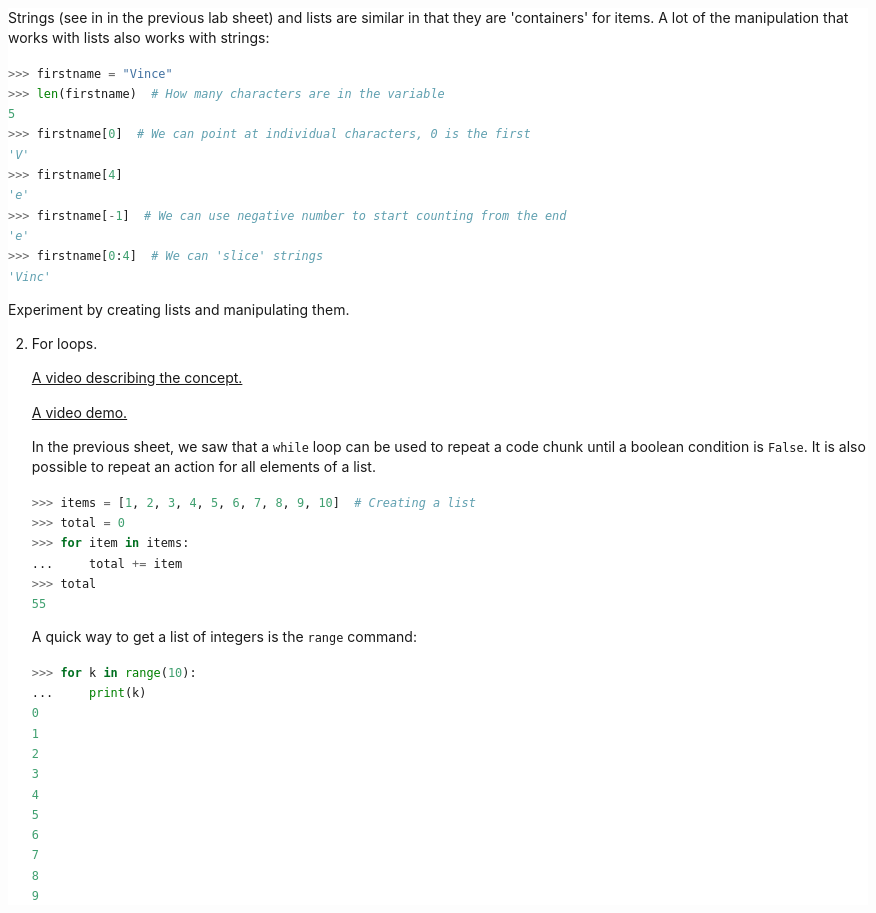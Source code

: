    Strings (see in in the previous lab sheet) and lists are similar in that they
   are 'containers' for items. A lot of the manipulation that works with lists
   also works with strings:

   ```python
   >>> firstname = "Vince"
   >>> len(firstname)  # How many characters are in the variable
   5
   >>> firstname[0]  # We can point at individual characters, 0 is the first
   'V'
   >>> firstname[4]
   'e'
   >>> firstname[-1]  # We can use negative number to start counting from the end
   'e'
   >>> firstname[0:4]  # We can 'slice' strings
   'Vinc'

   ```

   Experiment by creating lists and manipulating them.

2. For loops.

   [A video describing the concept.](https://youtu.be/icgb6I85pX8)

   [A video demo.](https://youtu.be/npJqdB1pqdQ)

   In the previous sheet, we saw that a `while` loop can be used to repeat a
   code chunk until a boolean condition is `False`. It is also possible to
   repeat an action for all elements of a list.

   ```python
   >>> items = [1, 2, 3, 4, 5, 6, 7, 8, 9, 10]  # Creating a list
   >>> total = 0
   >>> for item in items:
   ...     total += item
   >>> total
   55

   ```

   A quick way to get a list of integers is the `range` command:

   ```python
   >>> for k in range(10):
   ...     print(k)
   0
   1
   2
   3
   4
   5
   6
   7
   8
   9

   ```
